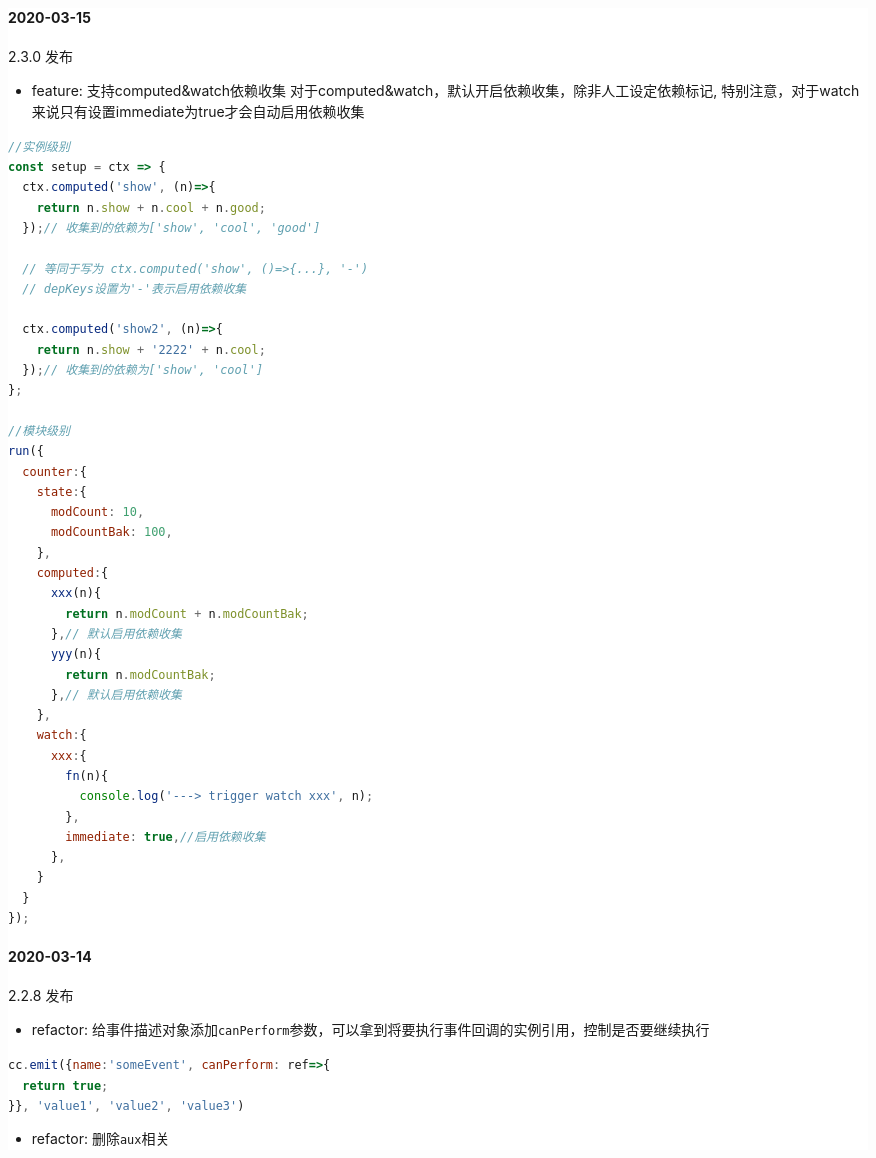 #### 2020-03-15
2.3.0 发布
* feature: 支持computed&watch依赖收集
对于computed&watch，默认开启依赖收集，除非人工设定依赖标记, 特别注意，对于watch来说只有设置immediate为true才会自动启用依赖收集
```js
//实例级别
const setup = ctx => {
  ctx.computed('show', (n)=>{
    return n.show + n.cool + n.good;
  });// 收集到的依赖为['show', 'cool', 'good']

  // 等同于写为 ctx.computed('show', ()=>{...}, '-')
  // depKeys设置为'-'表示启用依赖收集

  ctx.computed('show2', (n)=>{
    return n.show + '2222' + n.cool;
  });// 收集到的依赖为['show', 'cool']
};

//模块级别
run({
  counter:{
    state:{
      modCount: 10,
      modCountBak: 100,
    },
    computed:{
      xxx(n){
        return n.modCount + n.modCountBak;
      },// 默认启用依赖收集
      yyy(n){
        return n.modCountBak;
      },// 默认启用依赖收集
    },
    watch:{
      xxx:{
        fn(n){
          console.log('---> trigger watch xxx', n);
        },
        immediate: true,//启用依赖收集
      },
    }
  }
});
```

#### 2020-03-14
2.2.8 发布
* refactor: 给事件描述对象添加`canPerform`参数，可以拿到将要执行事件回调的实例引用，控制是否要继续执行
```js
cc.emit({name:'someEvent', canPerform: ref=>{
  return true;
}}, 'value1', 'value2', 'value3')
```
* refactor: 删除`aux`相关
